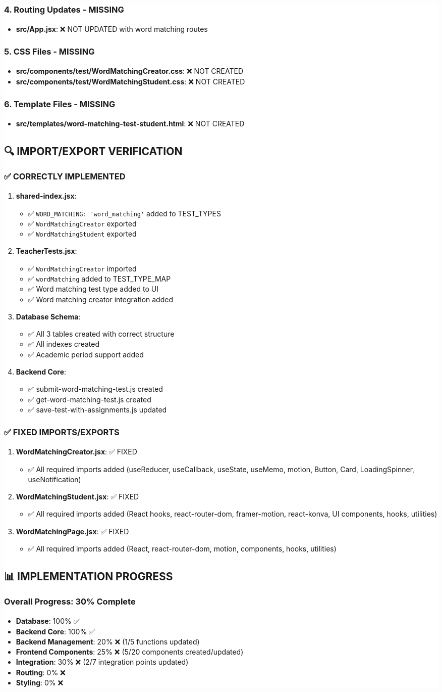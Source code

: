 ### 4. Routing Updates - MISSING
- **src/App.jsx**: ❌ NOT UPDATED with word matching routes

### 5. CSS Files - MISSING
- **src/components/test/WordMatchingCreator.css**: ❌ NOT CREATED
- **src/components/test/WordMatchingStudent.css**: ❌ NOT CREATED

### 6. Template Files - MISSING
- **src/templates/word-matching-test-student.html**: ❌ NOT CREATED

## 🔍 IMPORT/EXPORT VERIFICATION

### ✅ CORRECTLY IMPLEMENTED
1. **shared-index.jsx**:
   - ✅ `WORD_MATCHING: 'word_matching'` added to TEST_TYPES
   - ✅ `WordMatchingCreator` exported
   - ✅ `WordMatchingStudent` exported

2. **TeacherTests.jsx**:
   - ✅ `WordMatchingCreator` imported
   - ✅ `wordMatching` added to TEST_TYPE_MAP
   - ✅ Word matching test type added to UI
   - ✅ Word matching creator integration added

3. **Database Schema**:
   - ✅ All 3 tables created with correct structure
   - ✅ All indexes created
   - ✅ Academic period support added

4. **Backend Core**:
   - ✅ submit-word-matching-test.js created
   - ✅ get-word-matching-test.js created
   - ✅ save-test-with-assignments.js updated

### ✅ FIXED IMPORTS/EXPORTS
1. **WordMatchingCreator.jsx**: ✅ FIXED
   - ✅ All required imports added (useReducer, useCallback, useState, useMemo, motion, Button, Card, LoadingSpinner, useNotification)

2. **WordMatchingStudent.jsx**: ✅ FIXED
   - ✅ All required imports added (React hooks, react-router-dom, framer-motion, react-konva, UI components, hooks, utilities)

3. **WordMatchingPage.jsx**: ✅ FIXED
   - ✅ All required imports added (React, react-router-dom, motion, components, hooks, utilities)

## 📊 IMPLEMENTATION PROGRESS

### Overall Progress: 30% Complete
- **Database**: 100% ✅
- **Backend Core**: 100% ✅  
- **Backend Management**: 20% ❌ (1/5 functions updated)
- **Frontend Components**: 25% ❌ (5/20 components created/updated)
- **Integration**: 30% ❌ (2/7 integration points updated)
- **Routing**: 0% ❌
- **Styling**: 0% ❌
